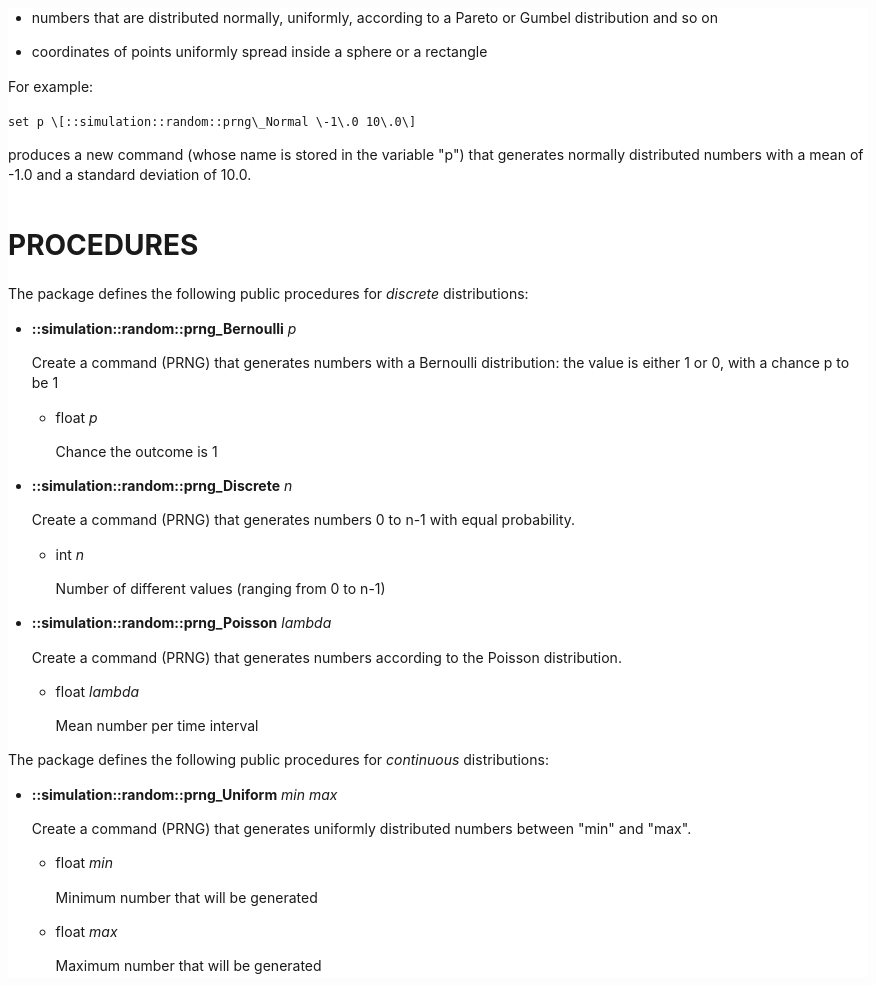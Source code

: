   - numbers that are distributed normally, uniformly, according to a Pareto or
    Gumbel distribution and so on

  - coordinates of points uniformly spread inside a sphere or a rectangle

For example:

    set p \[::simulation::random::prng\_Normal \-1\.0 10\.0\]

produces a new command \(whose name is stored in the variable "p"\) that generates
normally distributed numbers with a mean of \-1\.0 and a standard deviation of
10\.0\.

# <a name='section2'></a>PROCEDURES

The package defines the following public procedures for *discrete*
distributions:

  - <a name='1'></a>__::simulation::random::prng\_Bernoulli__ *p*

    Create a command \(PRNG\) that generates numbers with a Bernoulli
    distribution: the value is either 1 or 0, with a chance p to be 1

      * float *p*

        Chance the outcome is 1

  - <a name='2'></a>__::simulation::random::prng\_Discrete__ *n*

    Create a command \(PRNG\) that generates numbers 0 to n\-1 with equal
    probability\.

      * int *n*

        Number of different values \(ranging from 0 to n\-1\)

  - <a name='3'></a>__::simulation::random::prng\_Poisson__ *lambda*

    Create a command \(PRNG\) that generates numbers according to the Poisson
    distribution\.

      * float *lambda*

        Mean number per time interval

The package defines the following public procedures for *continuous*
distributions:

  - <a name='4'></a>__::simulation::random::prng\_Uniform__ *min* *max*

    Create a command \(PRNG\) that generates uniformly distributed numbers between
    "min" and "max"\.

      * float *min*

        Minimum number that will be generated

      * float *max*

        Maximum number that will be generated


[//000000001]: # (simulation::random \- Tcl Simulation Tools)
[//000000002]: # (Generated from file 'simulation\_random\.man' by tcllib/doctools with format 'markdown')
[//000000003]: # (Copyright &copy; 2004 Arjen Markus <arjenmarkus@users\.sourceforge\.net>)
[//000000004]: # (simulation::random\(n\) 0\.1 tcllib "Tcl Simulation Tools")